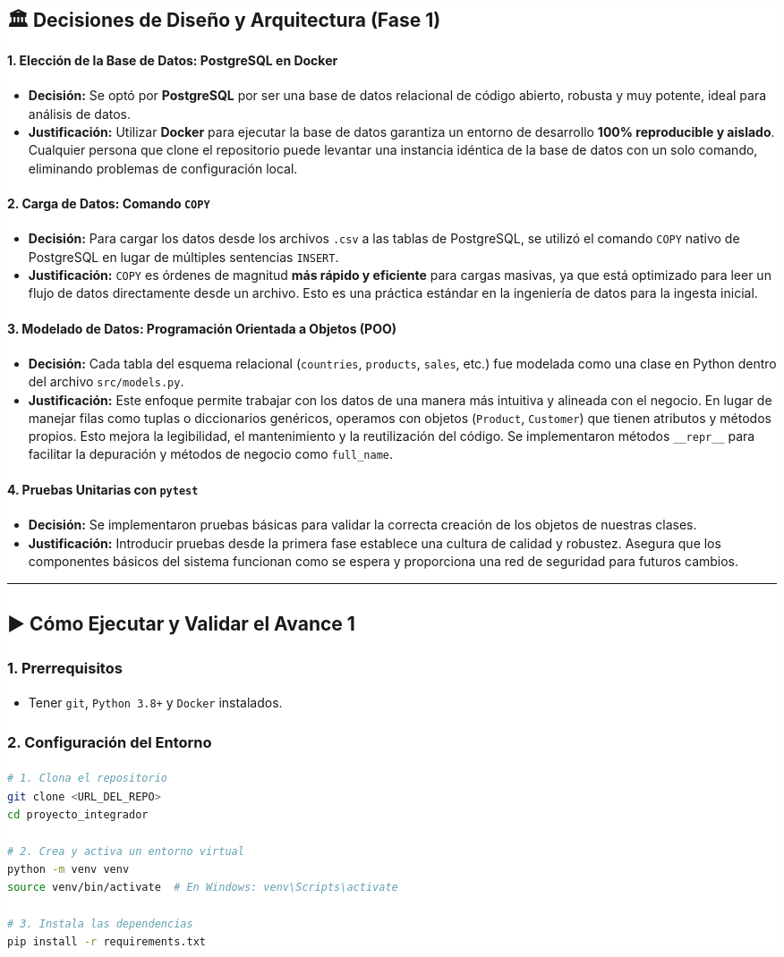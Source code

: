 
## 🏛️ Decisiones de Diseño y Arquitectura (Fase 1)

#### 1. Elección de la Base de Datos: PostgreSQL en Docker
-   **Decisión:** Se optó por **PostgreSQL** por ser una base de datos relacional de código abierto, robusta y muy potente, ideal para análisis de datos.
-   **Justificación:** Utilizar **Docker** para ejecutar la base de datos garantiza un entorno de desarrollo **100% reproducible y aislado**. Cualquier persona que clone el repositorio puede levantar una instancia idéntica de la base de datos con un solo comando, eliminando problemas de configuración local.

#### 2. Carga de Datos: Comando `COPY`
-   **Decisión:** Para cargar los datos desde los archivos `.csv` a las tablas de PostgreSQL, se utilizó el comando `COPY` nativo de PostgreSQL en lugar de múltiples sentencias `INSERT`.
-   **Justificación:** `COPY` es órdenes de magnitud **más rápido y eficiente** para cargas masivas, ya que está optimizado para leer un flujo de datos directamente desde un archivo. Esto es una práctica estándar en la ingeniería de datos para la ingesta inicial.

#### 3. Modelado de Datos: Programación Orientada a Objetos (POO)
-   **Decisión:** Cada tabla del esquema relacional (`countries`, `products`, `sales`, etc.) fue modelada como una clase en Python dentro del archivo `src/models.py`.
-   **Justificación:** Este enfoque permite trabajar con los datos de una manera más intuitiva y alineada con el negocio. En lugar de manejar filas como tuplas o diccionarios genéricos, operamos con objetos (`Product`, `Customer`) que tienen atributos y métodos propios. Esto mejora la legibilidad, el mantenimiento y la reutilización del código. Se implementaron métodos `__repr__` para facilitar la depuración y métodos de negocio como `full_name`.

#### 4. Pruebas Unitarias con `pytest`
-   **Decisión:** Se implementaron pruebas básicas para validar la correcta creación de los objetos de nuestras clases.
-   **Justificación:** Introducir pruebas desde la primera fase establece una cultura de calidad y robustez. Asegura que los componentes básicos del sistema funcionan como se espera y proporciona una red de seguridad para futuros cambios.

---

## ▶️ Cómo Ejecutar y Validar el Avance 1

### 1. Prerrequisitos
-   Tener `git`, `Python 3.8+` y `Docker` instalados.

### 2. Configuración del Entorno
```bash
# 1. Clona el repositorio
git clone <URL_DEL_REPO>
cd proyecto_integrador

# 2. Crea y activa un entorno virtual
python -m venv venv
source venv/bin/activate  # En Windows: venv\Scripts\activate

# 3. Instala las dependencias
pip install -r requirements.txt
```
